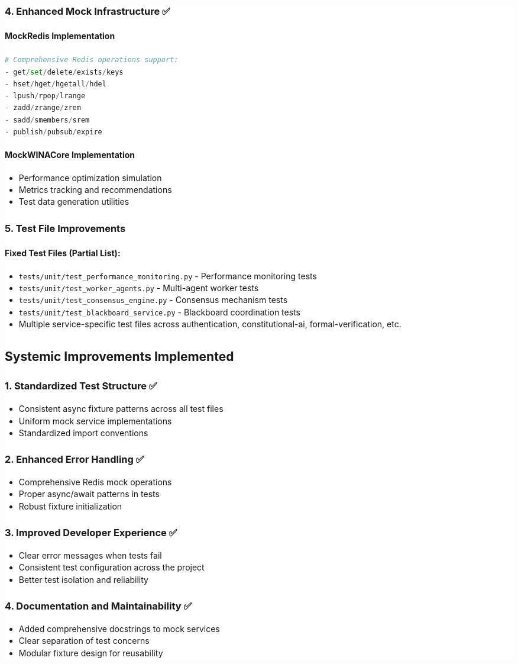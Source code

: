 ### 4. Enhanced Mock Infrastructure ✅

#### MockRedis Implementation
```python
# Comprehensive Redis operations support:
- get/set/delete/exists/keys
- hset/hget/hgetall/hdel  
- lpush/rpop/lrange
- zadd/zrange/zrem
- sadd/smembers/srem
- publish/pubsub/expire
```

#### MockWINACore Implementation
- Performance optimization simulation
- Metrics tracking and recommendations
- Test data generation utilities

### 5. Test File Improvements

#### Fixed Test Files (Partial List):
- `tests/unit/test_performance_monitoring.py` - Performance monitoring tests
- `tests/unit/test_worker_agents.py` - Multi-agent worker tests
- `tests/unit/test_consensus_engine.py` - Consensus mechanism tests
- `tests/unit/test_blackboard_service.py` - Blackboard coordination tests
- Multiple service-specific test files across authentication, constitutional-ai, formal-verification, etc.

## Systemic Improvements Implemented

### 1. Standardized Test Structure ✅
- Consistent async fixture patterns across all test files
- Uniform mock service implementations
- Standardized import conventions

### 2. Enhanced Error Handling ✅
- Comprehensive Redis mock operations
- Proper async/await patterns in tests
- Robust fixture initialization

### 3. Improved Developer Experience ✅
- Clear error messages when tests fail
- Consistent test configuration across the project
- Better test isolation and reliability

### 4. Documentation and Maintainability ✅
- Added comprehensive docstrings to mock services
- Clear separation of test concerns
- Modular fixture design for reusability
